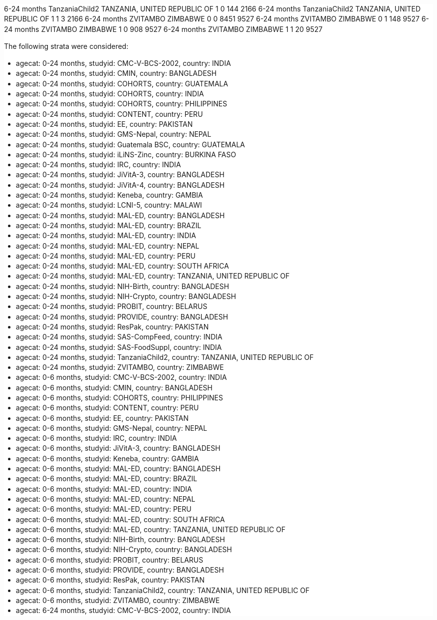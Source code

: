 6-24 months   TanzaniaChild2   TANZANIA, UNITED REPUBLIC OF   1                  0      144    2166
6-24 months   TanzaniaChild2   TANZANIA, UNITED REPUBLIC OF   1                  1        3    2166
6-24 months   ZVITAMBO         ZIMBABWE                       0                  0     8451    9527
6-24 months   ZVITAMBO         ZIMBABWE                       0                  1      148    9527
6-24 months   ZVITAMBO         ZIMBABWE                       1                  0      908    9527
6-24 months   ZVITAMBO         ZIMBABWE                       1                  1       20    9527


The following strata were considered:

* agecat: 0-24 months, studyid: CMC-V-BCS-2002, country: INDIA
* agecat: 0-24 months, studyid: CMIN, country: BANGLADESH
* agecat: 0-24 months, studyid: COHORTS, country: GUATEMALA
* agecat: 0-24 months, studyid: COHORTS, country: INDIA
* agecat: 0-24 months, studyid: COHORTS, country: PHILIPPINES
* agecat: 0-24 months, studyid: CONTENT, country: PERU
* agecat: 0-24 months, studyid: EE, country: PAKISTAN
* agecat: 0-24 months, studyid: GMS-Nepal, country: NEPAL
* agecat: 0-24 months, studyid: Guatemala BSC, country: GUATEMALA
* agecat: 0-24 months, studyid: iLiNS-Zinc, country: BURKINA FASO
* agecat: 0-24 months, studyid: IRC, country: INDIA
* agecat: 0-24 months, studyid: JiVitA-3, country: BANGLADESH
* agecat: 0-24 months, studyid: JiVitA-4, country: BANGLADESH
* agecat: 0-24 months, studyid: Keneba, country: GAMBIA
* agecat: 0-24 months, studyid: LCNI-5, country: MALAWI
* agecat: 0-24 months, studyid: MAL-ED, country: BANGLADESH
* agecat: 0-24 months, studyid: MAL-ED, country: BRAZIL
* agecat: 0-24 months, studyid: MAL-ED, country: INDIA
* agecat: 0-24 months, studyid: MAL-ED, country: NEPAL
* agecat: 0-24 months, studyid: MAL-ED, country: PERU
* agecat: 0-24 months, studyid: MAL-ED, country: SOUTH AFRICA
* agecat: 0-24 months, studyid: MAL-ED, country: TANZANIA, UNITED REPUBLIC OF
* agecat: 0-24 months, studyid: NIH-Birth, country: BANGLADESH
* agecat: 0-24 months, studyid: NIH-Crypto, country: BANGLADESH
* agecat: 0-24 months, studyid: PROBIT, country: BELARUS
* agecat: 0-24 months, studyid: PROVIDE, country: BANGLADESH
* agecat: 0-24 months, studyid: ResPak, country: PAKISTAN
* agecat: 0-24 months, studyid: SAS-CompFeed, country: INDIA
* agecat: 0-24 months, studyid: SAS-FoodSuppl, country: INDIA
* agecat: 0-24 months, studyid: TanzaniaChild2, country: TANZANIA, UNITED REPUBLIC OF
* agecat: 0-24 months, studyid: ZVITAMBO, country: ZIMBABWE
* agecat: 0-6 months, studyid: CMC-V-BCS-2002, country: INDIA
* agecat: 0-6 months, studyid: CMIN, country: BANGLADESH
* agecat: 0-6 months, studyid: COHORTS, country: PHILIPPINES
* agecat: 0-6 months, studyid: CONTENT, country: PERU
* agecat: 0-6 months, studyid: EE, country: PAKISTAN
* agecat: 0-6 months, studyid: GMS-Nepal, country: NEPAL
* agecat: 0-6 months, studyid: IRC, country: INDIA
* agecat: 0-6 months, studyid: JiVitA-3, country: BANGLADESH
* agecat: 0-6 months, studyid: Keneba, country: GAMBIA
* agecat: 0-6 months, studyid: MAL-ED, country: BANGLADESH
* agecat: 0-6 months, studyid: MAL-ED, country: BRAZIL
* agecat: 0-6 months, studyid: MAL-ED, country: INDIA
* agecat: 0-6 months, studyid: MAL-ED, country: NEPAL
* agecat: 0-6 months, studyid: MAL-ED, country: PERU
* agecat: 0-6 months, studyid: MAL-ED, country: SOUTH AFRICA
* agecat: 0-6 months, studyid: MAL-ED, country: TANZANIA, UNITED REPUBLIC OF
* agecat: 0-6 months, studyid: NIH-Birth, country: BANGLADESH
* agecat: 0-6 months, studyid: NIH-Crypto, country: BANGLADESH
* agecat: 0-6 months, studyid: PROBIT, country: BELARUS
* agecat: 0-6 months, studyid: PROVIDE, country: BANGLADESH
* agecat: 0-6 months, studyid: ResPak, country: PAKISTAN
* agecat: 0-6 months, studyid: TanzaniaChild2, country: TANZANIA, UNITED REPUBLIC OF
* agecat: 0-6 months, studyid: ZVITAMBO, country: ZIMBABWE
* agecat: 6-24 months, studyid: CMC-V-BCS-2002, country: INDIA